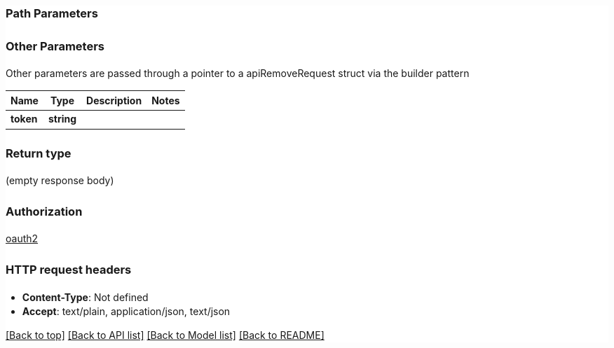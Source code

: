 ### Path Parameters



### Other Parameters

Other parameters are passed through a pointer to a apiRemoveRequest struct via the builder pattern


Name | Type | Description  | Notes
------------- | ------------- | ------------- | -------------
 **token** | **string** |  | 

### Return type

 (empty response body)

### Authorization

[oauth2](../README.md#oauth2)

### HTTP request headers

- **Content-Type**: Not defined
- **Accept**: text/plain, application/json, text/json

[[Back to top]](#) [[Back to API list]](../README.md#documentation-for-api-endpoints)
[[Back to Model list]](../README.md#documentation-for-models)
[[Back to README]](../README.md)

